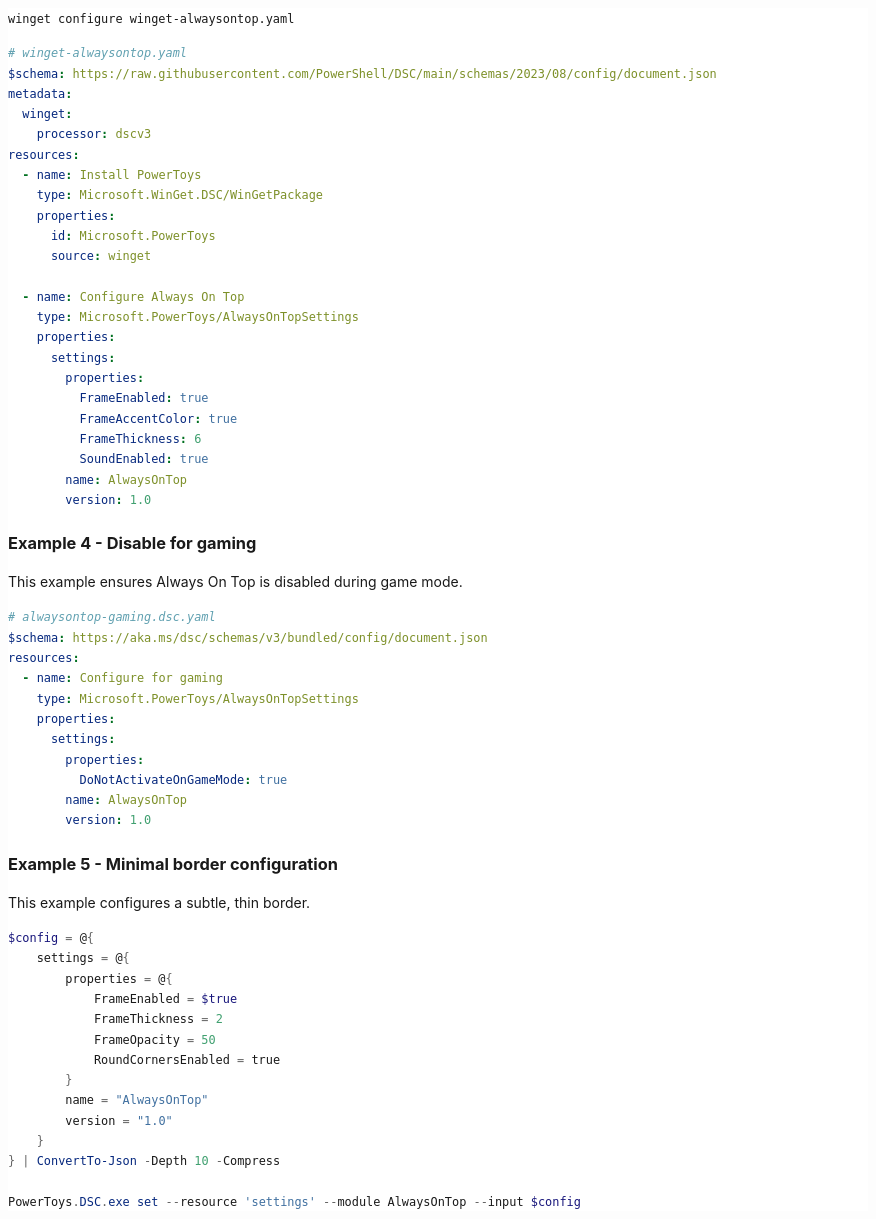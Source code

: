 ```bash
winget configure winget-alwaysontop.yaml
```

```yaml
# winget-alwaysontop.yaml
$schema: https://raw.githubusercontent.com/PowerShell/DSC/main/schemas/2023/08/config/document.json
metadata:
  winget:
    processor: dscv3
resources:
  - name: Install PowerToys
    type: Microsoft.WinGet.DSC/WinGetPackage
    properties:
      id: Microsoft.PowerToys
      source: winget
  
  - name: Configure Always On Top
    type: Microsoft.PowerToys/AlwaysOnTopSettings
    properties:
      settings:
        properties:
          FrameEnabled: true
          FrameAccentColor: true
          FrameThickness: 6
          SoundEnabled: true
        name: AlwaysOnTop
        version: 1.0
```

### Example 4 - Disable for gaming

This example ensures Always On Top is disabled during game mode.

```yaml
# alwaysontop-gaming.dsc.yaml
$schema: https://aka.ms/dsc/schemas/v3/bundled/config/document.json
resources:
  - name: Configure for gaming
    type: Microsoft.PowerToys/AlwaysOnTopSettings
    properties:
      settings:
        properties:
          DoNotActivateOnGameMode: true
        name: AlwaysOnTop
        version: 1.0
```

### Example 5 - Minimal border configuration

This example configures a subtle, thin border.

```powershell
$config = @{
    settings = @{
        properties = @{
            FrameEnabled = $true
            FrameThickness = 2
            FrameOpacity = 50
            RoundCornersEnabled = true
        }
        name = "AlwaysOnTop"
        version = "1.0"
    }
} | ConvertTo-Json -Depth 10 -Compress

PowerToys.DSC.exe set --resource 'settings' --module AlwaysOnTop --input $config
```